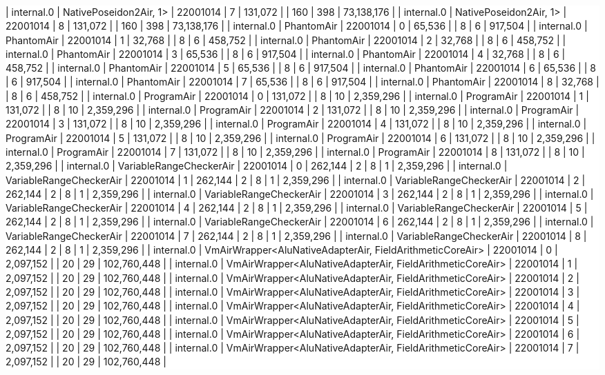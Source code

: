 | internal.0 | NativePoseidon2Air<BabyBearParameters>, 1> | 22001014 | 7 | 131,072 |  | 160 | 398 | 73,138,176 | 
| internal.0 | NativePoseidon2Air<BabyBearParameters>, 1> | 22001014 | 8 | 131,072 |  | 160 | 398 | 73,138,176 | 
| internal.0 | PhantomAir | 22001014 | 0 | 65,536 |  | 8 | 6 | 917,504 | 
| internal.0 | PhantomAir | 22001014 | 1 | 32,768 |  | 8 | 6 | 458,752 | 
| internal.0 | PhantomAir | 22001014 | 2 | 32,768 |  | 8 | 6 | 458,752 | 
| internal.0 | PhantomAir | 22001014 | 3 | 65,536 |  | 8 | 6 | 917,504 | 
| internal.0 | PhantomAir | 22001014 | 4 | 32,768 |  | 8 | 6 | 458,752 | 
| internal.0 | PhantomAir | 22001014 | 5 | 65,536 |  | 8 | 6 | 917,504 | 
| internal.0 | PhantomAir | 22001014 | 6 | 65,536 |  | 8 | 6 | 917,504 | 
| internal.0 | PhantomAir | 22001014 | 7 | 65,536 |  | 8 | 6 | 917,504 | 
| internal.0 | PhantomAir | 22001014 | 8 | 32,768 |  | 8 | 6 | 458,752 | 
| internal.0 | ProgramAir | 22001014 | 0 | 131,072 |  | 8 | 10 | 2,359,296 | 
| internal.0 | ProgramAir | 22001014 | 1 | 131,072 |  | 8 | 10 | 2,359,296 | 
| internal.0 | ProgramAir | 22001014 | 2 | 131,072 |  | 8 | 10 | 2,359,296 | 
| internal.0 | ProgramAir | 22001014 | 3 | 131,072 |  | 8 | 10 | 2,359,296 | 
| internal.0 | ProgramAir | 22001014 | 4 | 131,072 |  | 8 | 10 | 2,359,296 | 
| internal.0 | ProgramAir | 22001014 | 5 | 131,072 |  | 8 | 10 | 2,359,296 | 
| internal.0 | ProgramAir | 22001014 | 6 | 131,072 |  | 8 | 10 | 2,359,296 | 
| internal.0 | ProgramAir | 22001014 | 7 | 131,072 |  | 8 | 10 | 2,359,296 | 
| internal.0 | ProgramAir | 22001014 | 8 | 131,072 |  | 8 | 10 | 2,359,296 | 
| internal.0 | VariableRangeCheckerAir | 22001014 | 0 | 262,144 | 2 | 8 | 1 | 2,359,296 | 
| internal.0 | VariableRangeCheckerAir | 22001014 | 1 | 262,144 | 2 | 8 | 1 | 2,359,296 | 
| internal.0 | VariableRangeCheckerAir | 22001014 | 2 | 262,144 | 2 | 8 | 1 | 2,359,296 | 
| internal.0 | VariableRangeCheckerAir | 22001014 | 3 | 262,144 | 2 | 8 | 1 | 2,359,296 | 
| internal.0 | VariableRangeCheckerAir | 22001014 | 4 | 262,144 | 2 | 8 | 1 | 2,359,296 | 
| internal.0 | VariableRangeCheckerAir | 22001014 | 5 | 262,144 | 2 | 8 | 1 | 2,359,296 | 
| internal.0 | VariableRangeCheckerAir | 22001014 | 6 | 262,144 | 2 | 8 | 1 | 2,359,296 | 
| internal.0 | VariableRangeCheckerAir | 22001014 | 7 | 262,144 | 2 | 8 | 1 | 2,359,296 | 
| internal.0 | VariableRangeCheckerAir | 22001014 | 8 | 262,144 | 2 | 8 | 1 | 2,359,296 | 
| internal.0 | VmAirWrapper<AluNativeAdapterAir, FieldArithmeticCoreAir> | 22001014 | 0 | 2,097,152 |  | 20 | 29 | 102,760,448 | 
| internal.0 | VmAirWrapper<AluNativeAdapterAir, FieldArithmeticCoreAir> | 22001014 | 1 | 2,097,152 |  | 20 | 29 | 102,760,448 | 
| internal.0 | VmAirWrapper<AluNativeAdapterAir, FieldArithmeticCoreAir> | 22001014 | 2 | 2,097,152 |  | 20 | 29 | 102,760,448 | 
| internal.0 | VmAirWrapper<AluNativeAdapterAir, FieldArithmeticCoreAir> | 22001014 | 3 | 2,097,152 |  | 20 | 29 | 102,760,448 | 
| internal.0 | VmAirWrapper<AluNativeAdapterAir, FieldArithmeticCoreAir> | 22001014 | 4 | 2,097,152 |  | 20 | 29 | 102,760,448 | 
| internal.0 | VmAirWrapper<AluNativeAdapterAir, FieldArithmeticCoreAir> | 22001014 | 5 | 2,097,152 |  | 20 | 29 | 102,760,448 | 
| internal.0 | VmAirWrapper<AluNativeAdapterAir, FieldArithmeticCoreAir> | 22001014 | 6 | 2,097,152 |  | 20 | 29 | 102,760,448 | 
| internal.0 | VmAirWrapper<AluNativeAdapterAir, FieldArithmeticCoreAir> | 22001014 | 7 | 2,097,152 |  | 20 | 29 | 102,760,448 | 